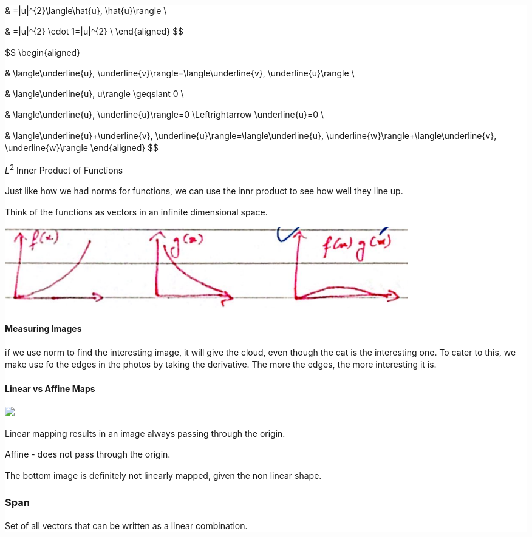 
& =|u|^{2}\langle\hat{u}, \hat{u}\rangle \\

& =|u|^{2} \cdot 1=|u|^{2} \\
\end{aligned}
$$



$$
\begin{aligned}

& \langle\underline{u}, \underline{v}\rangle=\langle\underline{v}, \underline{u}\rangle \\


& \langle\underline{u}, u\rangle \geqslant 0 \\

& \langle\underline{u}, \underline{u}\rangle=0 \Leftrightarrow \underline{u}=0 \\

& \langle\underline{u}+\underline{v}, \underline{u}\rangle=\langle\underline{u}, \underline{w}\rangle+\langle\underline{v}, \underline{w}\rangle
\end{aligned}
$$



$L^{2}$ Inner Product of Functions

Just like how we had norms for functions, we can use the innr product to see how well they line up.

Think of the functions as vectors in an infinite dimensional space.

![alt text](image-5.png)

#### Measuring Images

if we use norm to find the interesting image, it will give the cloud, even though the cat is the interesting one. To cater to this, we make use fo the edges in the photos by taking the derivative. The more the edges, the more interesting it is.

#### Linear vs Affine Maps

![](https://cdn.mathpix.com/cropped/2024_07_01_e41a4f9ec9b3e80fbddeg-4.jpg?height=1447&width=2266&top_left_y=7206&top_left_x=289)

Linear mapping results in an image always passing through the origin.

Affine - does not pass through the origin.

The bottom image is definitely not linearly mapped, given the non linear shape.

### Span

Set of all vectors that can be written as a linear combination.
